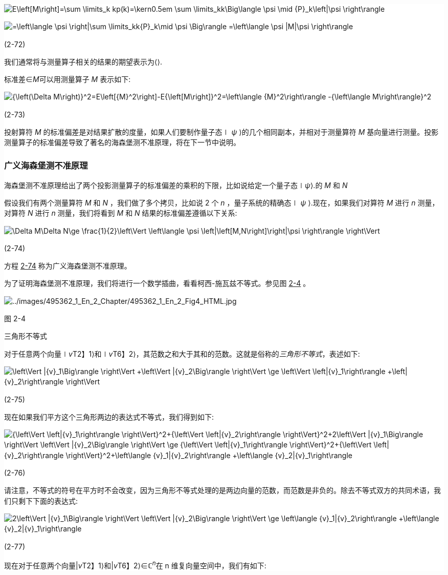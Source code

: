 ![$$ E\left[M\right]=\sum \limits_k kp(k)=\kern0.5em \sum \limits_kk\Big\langle \psi \mid {P}_k\left|\psi \right\rangle $$](../images/495362_1_En_2_Chapter/495362_1_En_2_Chapter_TeX_Equq.png)

![$$ =\left\langle \psi \right|\sum \limits_kk{P}_k\mid \psi \Big\rangle =\left\langle \psi |M|\psi \right\rangle $$](../images/495362_1_En_2_Chapter/495362_1_En_2_Chapter_TeX_Equ72.png)

(2-72)

我们通常将与测量算子相关的结果的期望表示为⟨⟩.

标准差∈*M*可以用测量算子 *M* 表示如下:

![$$ {\left(\Delta  M\right)}^2=E\left[{M}^2\right]-E{\left[M\right]}^2=\left\langle {M}^2\right\rangle -{\left\langle M\right\rangle}^2 $$](../images/495362_1_En_2_Chapter/495362_1_En_2_Chapter_TeX_Equ73.png)

(2-73)

投射算符 *M* 的标准偏差是对结果扩散的度量，如果人们要制作量子态∣ *ψ* ⟩的几个相同副本，并相对于测量算符 *M* 基向量进行测量。投影测量算子的标准偏差导致了著名的海森堡测不准原理，将在下一节中说明。

### 广义海森堡测不准原理

海森堡测不准原理给出了两个投影测量算子的标准偏差的乘积的下限，比如说给定一个量子态∣*ψ*⟩.的 *M* 和 *N*

假设我们有两个测量算符 *M* 和 *N* ，我们做了多个拷贝，比如说 2 个 *n* ，量子系统的精确态∣ *ψ* ⟩.现在，如果我们对算符 *M* 进行 *n* 测量，对算符 *N* 进行 *n* 测量，我们将看到 *M* 和 *N* 结果的标准偏差遵循以下关系:

![$$ \Delta  M\Delta  N\ge \frac{1}{2}\left\Vert \left\langle \psi \left|\left[M,N\right]\right|\psi \right\rangle \right\Vert $$](../images/495362_1_En_2_Chapter/495362_1_En_2_Chapter_TeX_Equ74.png)

(2-74)

方程 [2-74](#Equ74) 称为广义海森堡测不准原理。

为了证明海森堡测不准原理，我们将进行一个数学插曲，看看柯西-施瓦兹不等式。参见图 [2-4](#Fig4) 。

![../images/495362_1_En_2_Chapter/495362_1_En_2_Fig4_HTML.jpg](../images/495362_1_En_2_Chapter/495362_1_En_2_Fig4_HTML.jpg)

图 2-4

三角形不等式

对于任意两个向量∣*v*T2】1⟩和∣*v*T6】2⟩，其范数之和大于其和的范数。这就是俗称的*三角形不等式*，表述如下:

![$$ \left\Vert |{v}_1\Big\rangle \right\Vert +\left\Vert |{v}_2\Big\rangle \right\Vert \ge \left\Vert \left|{v}_1\right\rangle +\left|{v}_2\right\rangle \right\Vert $$](../images/495362_1_En_2_Chapter/495362_1_En_2_Chapter_TeX_Equ75.png)

(2-75)

现在如果我们平方这个三角形两边的表达式不等式，我们得到如下:

![$$ {\left\Vert \left|{v}_1\right\rangle \right\Vert}^2+{\left\Vert \left|{v}_2\right\rangle \right\Vert}^2+2\left\Vert |{v}_1\Big\rangle \right\Vert \left\Vert |{v}_2\Big\rangle \right\Vert \ge {\left\Vert \left|{v}_1\right\rangle \right\Vert}^2+{\left\Vert \left|{v}_2\right\rangle \right\Vert}^2+\left\langle {v}_1|{v}_2\right\rangle +\left\langle {v}_2|{v}_1\right\rangle $$](../images/495362_1_En_2_Chapter/495362_1_En_2_Chapter_TeX_Equ76.png)

(2-76)

请注意，不等式的符号在平方时不会改变，因为三角形不等式处理的是两边向量的范数，而范数是非负的。除去不等式双方的共同术语，我们只剩下下面的表达式:

![$$ 2\left\Vert |{v}_1\Big\rangle \right\Vert \left\Vert |{v}_2\Big\rangle \right\Vert \ge \left\langle {v}_1|{v}_2\right\rangle +\left\langle {v}_2|{v}_1\right\rangle $$](../images/495362_1_En_2_Chapter/495362_1_En_2_Chapter_TeX_Equ77.png)

(2-77)

现在对于任意两个向量|*v*T2】1⟩和|*v*T6】2⟩∈*ℂ*<sup>*n*</sup>在 n 维复向量空间中，我们有如下:
